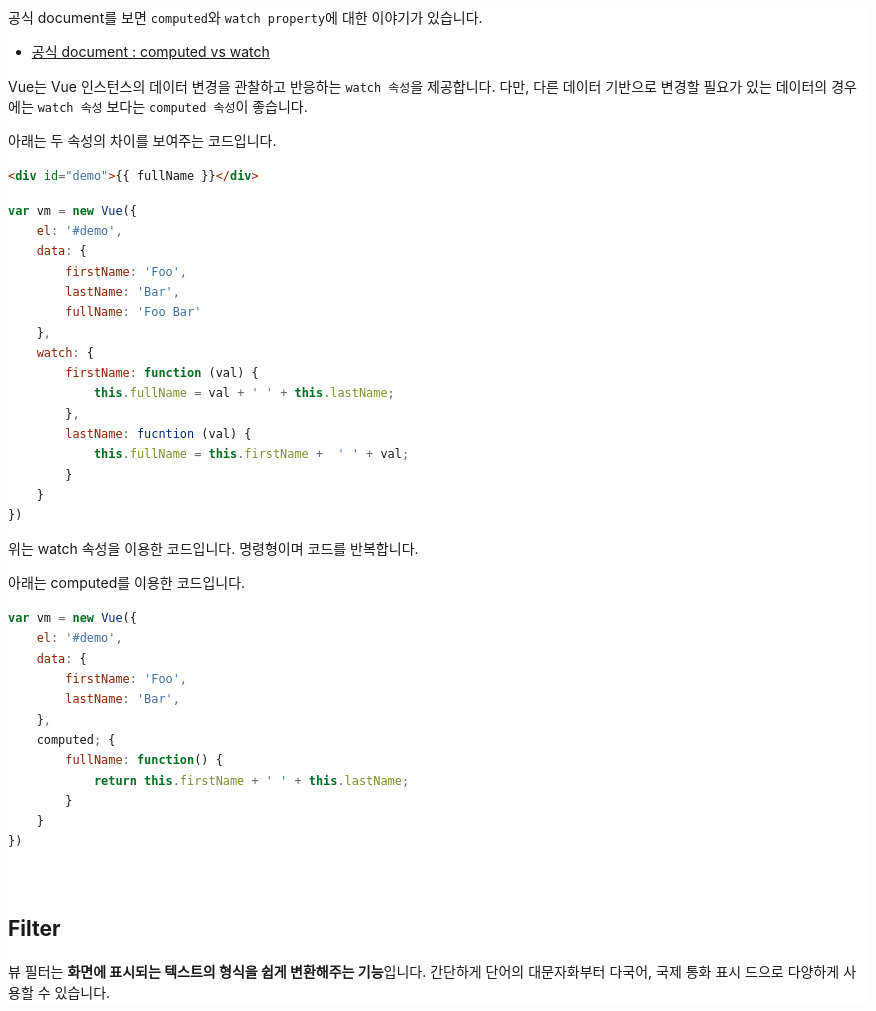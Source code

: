 공식 document를 보면 `computed`와 `watch property`에 대한 이야기가 있습니다.

- [공식 document : computed vs watch](https://kr.vuejs.org/v2/guide/computed.html)

Vue는 Vue 인스턴스의 데이터 변경을 관찰하고 반응하는 `watch 속성`을 제공합니다. 다만, 다른 데이터 기반으로 변경할 필요가 있는 데이터의 경우에는 `watch 속성` 보다는 `computed 속성`이 좋습니다.

아래는 두 속성의 차이를 보여주는 코드입니다.

```html
<div id="demo">{{ fullName }}</div>
```

```js
var vm = new Vue({
    el: '#demo',
    data: {
        firstName: 'Foo',
        lastName: 'Bar',
        fullName: 'Foo Bar'
    },
    watch: {
        firstName: function (val) {
            this.fullName = val + ' ' + this.lastName;
        },
        lastName: fucntion (val) {
            this.fullName = this.firstName +  ' ' + val;
        }
    }
})
```

위는 watch 속성을 이용한 코드입니다. 명령형이며 코드를 반복합니다.

아래는 computed를 이용한 코드입니다.

```js
var vm = new Vue({
    el: '#demo',
    data: {
        firstName: 'Foo',
        lastName: 'Bar',
    },
    computed; {
        fullName: function() {
            return this.firstName + ' ' + this.lastName;
        }
    }
})
```

<br>

## Filter

뷰 필터는 **화면에 표시되는 텍스트의 형식을 쉽게 변환해주는 기능**입니다. 간단하게 단어의 대문자화부터 다국어, 국제 통화 표시 드으로 다양하게 사용할 수 있습니다.
